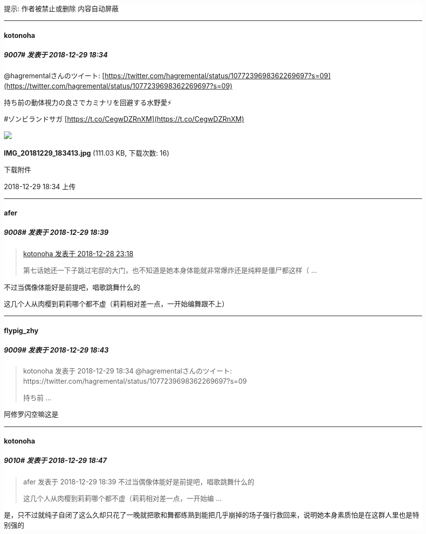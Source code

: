 提示: 作者被禁止或删除 内容自动屏蔽

*****

####  kotonoha  
##### 9007#       发表于 2018-12-29 18:34

@hagrementalさんのツイート: [https://twitter.com/hagremental/status/1077239698362269697?s=09](https://twitter.com/hagremental/status/1077239698362269697?s=09)

持ち前の動体視力の良さでカミナリを回避する水野愛⚡️

#ゾンビランドサガ [https://t.co/CegwDZRnXM](https://t.co/CegwDZRnXM)

<img src="https://img.saraba1st.com/forum/201812/29/183441w36mp4kuh3rhwmbk.jpg" referrerpolicy="no-referrer">

<strong>IMG_20181229_183413.jpg</strong> (111.03 KB, 下载次数: 16)

下载附件

2018-12-29 18:34 上传

*****

####  afer  
##### 9008#       发表于 2018-12-29 18:39

<blockquote><a href="httphttps://bbs.saraba1st.com/2b/forum.php?mod=redirect&amp;goto=findpost&amp;pid=42105055&amp;ptid=1772503" target="_blank">kotonoha 发表于 2018-12-28 23:18</a>

第七话她还一下子跳过宅邸的大门，也不知道是她本身体能就非常爆炸还是纯粹是僵尸都这样（ ...</blockquote>
不过当偶像体能好是前提吧，唱歌跳舞什么的

这几个人从肉樱到莉莉哪个都不虚（莉莉相对差一点，一开始编舞跟不上）

*****

####  flypig_zhy  
##### 9009#       发表于 2018-12-29 18:43

<blockquote>kotonoha 发表于 2018-12-29 18:34
@hagrementalさんのツイート: https://twitter.com/hagremental/status/1077239698362269697?s=09

持ち前 ...</blockquote>
阿修罗闪空嘛这是

*****

####  kotonoha  
##### 9010#       发表于 2018-12-29 18:47

<blockquote>afer 发表于 2018-12-29 18:39
不过当偶像体能好是前提吧，唱歌跳舞什么的

这几个人从肉樱到莉莉哪个都不虚（莉莉相对差一点，一开始编 ...</blockquote>
是，只不过就纯子自闭了这么久却只花了一晚就把歌和舞都练熟到能把几乎崩掉的场子强行救回来，说明她本身素质怕是在这群人里也是特别强的

